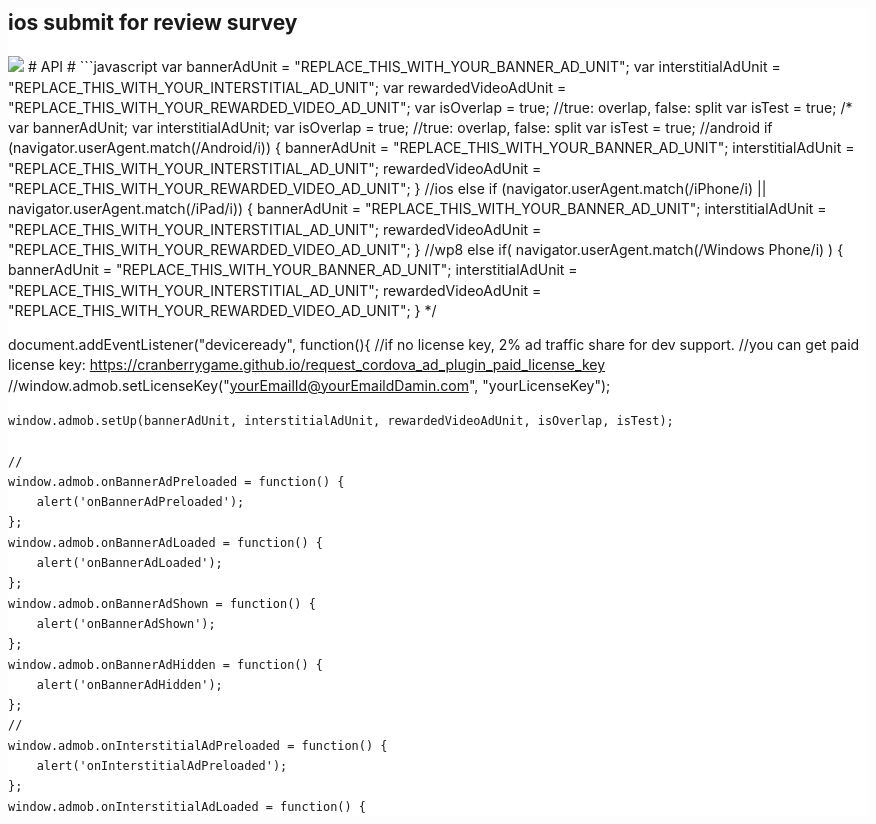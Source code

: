 ## ios submit for review survey ##
<img src="https://raw.githubusercontent.com/cranberrygame/cordova-plugin-ad-admob/master/doc/ios_submit_for_review_survey.png">
# API #
```javascript
var bannerAdUnit = "REPLACE_THIS_WITH_YOUR_BANNER_AD_UNIT";
var interstitialAdUnit = "REPLACE_THIS_WITH_YOUR_INTERSTITIAL_AD_UNIT";
var rewardedVideoAdUnit = "REPLACE_THIS_WITH_YOUR_REWARDED_VIDEO_AD_UNIT";
var isOverlap = true; //true: overlap, false: split
var isTest = true;
/*
var bannerAdUnit;
var interstitialAdUnit;
var isOverlap = true; //true: overlap, false: split
var isTest = true;
//android
if (navigator.userAgent.match(/Android/i)) {
	bannerAdUnit = "REPLACE_THIS_WITH_YOUR_BANNER_AD_UNIT";
	interstitialAdUnit = "REPLACE_THIS_WITH_YOUR_INTERSTITIAL_AD_UNIT";
	rewardedVideoAdUnit = "REPLACE_THIS_WITH_YOUR_REWARDED_VIDEO_AD_UNIT";
}
//ios
else if (navigator.userAgent.match(/iPhone/i) || navigator.userAgent.match(/iPad/i)) {
    bannerAdUnit = "REPLACE_THIS_WITH_YOUR_BANNER_AD_UNIT";
    interstitialAdUnit = "REPLACE_THIS_WITH_YOUR_INTERSTITIAL_AD_UNIT";
	rewardedVideoAdUnit = "REPLACE_THIS_WITH_YOUR_REWARDED_VIDEO_AD_UNIT";
}
//wp8
else if( navigator.userAgent.match(/Windows Phone/i) ) {
    bannerAdUnit = "REPLACE_THIS_WITH_YOUR_BANNER_AD_UNIT";
    interstitialAdUnit = "REPLACE_THIS_WITH_YOUR_INTERSTITIAL_AD_UNIT";
	rewardedVideoAdUnit = "REPLACE_THIS_WITH_YOUR_REWARDED_VIDEO_AD_UNIT";
}
*/

document.addEventListener("deviceready", function(){
    //if no license key, 2% ad traffic share for dev support.
    //you can get paid license key: https://cranberrygame.github.io/request_cordova_ad_plugin_paid_license_key
    //window.admob.setLicenseKey("yourEmailId@yourEmaildDamin.com", "yourLicenseKey");

    window.admob.setUp(bannerAdUnit, interstitialAdUnit, rewardedVideoAdUnit, isOverlap, isTest);

    //
    window.admob.onBannerAdPreloaded = function() {
        alert('onBannerAdPreloaded');
    };
    window.admob.onBannerAdLoaded = function() {
        alert('onBannerAdLoaded');
    };
    window.admob.onBannerAdShown = function() {
        alert('onBannerAdShown');
    };
    window.admob.onBannerAdHidden = function() {
        alert('onBannerAdHidden');
    };	
    //
    window.admob.onInterstitialAdPreloaded = function() {
        alert('onInterstitialAdPreloaded');
    };
    window.admob.onInterstitialAdLoaded = function() {
```